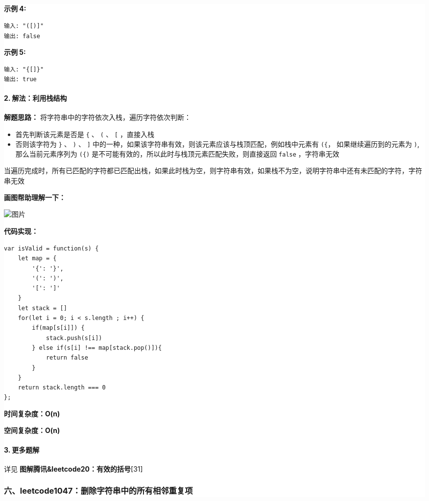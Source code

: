 **示例 4:**

```
输入: "([)]"
输出: false
```

**示例 5:**

```
输入: "{[]}"
输出: true
```

#### 2. 解法：利用栈结构

**解题思路：** 将字符串中的字符依次入栈，遍历字符依次判断：

- 首先判断该元素是否是 `{` 、 `(` 、 `[` ，直接入栈
- 否则该字符为 `}` 、 `)` 、 `]` 中的一种，如果该字符串有效，则该元素应该与栈顶匹配，例如栈中元素有 `({`， 如果继续遍历到的元素为 `)`, 那么当前元素序列为 `({)` 是不可能有效的，所以此时与栈顶元素匹配失败，则直接返回 `false` ，字符串无效

当遍历完成时，所有已匹配的字符都已匹配出栈，如果此时栈为空，则字符串有效，如果栈不为空，说明字符串中还有未匹配的字符，字符串无效

**画图帮助理解一下：**

![图片](https://mmbiz.qpic.cn/mmbiz_png/pfCCZhlbMQQw4BiaO1joZ4nQECWOFon2PCap5SILrIiaSFZicQt5YcDEhnXHXjj2FR0t2aNTl7y7wkzMBWYozLrxg/640?wx_fmt=png&tp=webp&wxfrom=5&wx_lazy=1&wx_co=1)

**代码实现：**

```
var isValid = function(s) {
    let map = {
        '{': '}',
        '(': ')',
        '[': ']'
    }
    let stack = []
    for(let i = 0; i < s.length ; i++) {
        if(map[s[i]]) {
            stack.push(s[i])
        } else if(s[i] !== map[stack.pop()]){
            return false
        }
    }
    return stack.length === 0
};
```

**时间复杂度：O(n)**

**空间复杂度：O(n)**

#### 3. 更多题解

详见 **图解腾讯&leetcode20：有效的括号**[31]

### 六、leetcode1047：删除字符串中的所有相邻重复项
